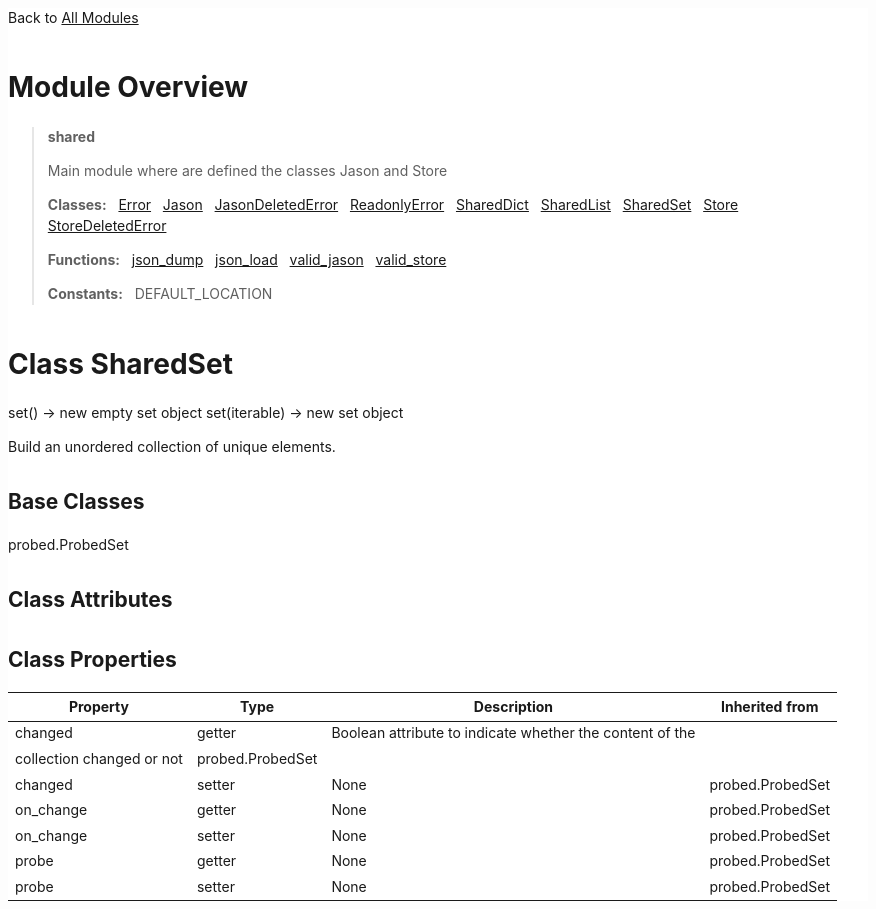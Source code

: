 Back to [All Modules](https://github.com/pyrustic/shared/blob/master/docs/modules/README.md#readme)

# Module Overview

> **shared**
> 
> Main module where are defined the classes Jason and Store
>
> **Classes:** &nbsp; [Error](https://github.com/pyrustic/shared/blob/master/docs/modules/content/shared/content/classes/Error.md#class-error) &nbsp; [Jason](https://github.com/pyrustic/shared/blob/master/docs/modules/content/shared/content/classes/Jason.md#class-jason) &nbsp; [JasonDeletedError](https://github.com/pyrustic/shared/blob/master/docs/modules/content/shared/content/classes/JasonDeletedError.md#class-jasondeletederror) &nbsp; [ReadonlyError](https://github.com/pyrustic/shared/blob/master/docs/modules/content/shared/content/classes/ReadonlyError.md#class-readonlyerror) &nbsp; [SharedDict](https://github.com/pyrustic/shared/blob/master/docs/modules/content/shared/content/classes/SharedDict.md#class-shareddict) &nbsp; [SharedList](https://github.com/pyrustic/shared/blob/master/docs/modules/content/shared/content/classes/SharedList.md#class-sharedlist) &nbsp; [SharedSet](https://github.com/pyrustic/shared/blob/master/docs/modules/content/shared/content/classes/SharedSet.md#class-sharedset) &nbsp; [Store](https://github.com/pyrustic/shared/blob/master/docs/modules/content/shared/content/classes/Store.md#class-store) &nbsp; [StoreDeletedError](https://github.com/pyrustic/shared/blob/master/docs/modules/content/shared/content/classes/StoreDeletedError.md#class-storedeletederror)
>
> **Functions:** &nbsp; [json\_dump](https://github.com/pyrustic/shared/blob/master/docs/modules/content/shared/content/functions.md#json_dump) &nbsp; [json\_load](https://github.com/pyrustic/shared/blob/master/docs/modules/content/shared/content/functions.md#json_load) &nbsp; [valid\_jason](https://github.com/pyrustic/shared/blob/master/docs/modules/content/shared/content/functions.md#valid_jason) &nbsp; [valid\_store](https://github.com/pyrustic/shared/blob/master/docs/modules/content/shared/content/functions.md#valid_store)
>
> **Constants:** &nbsp; DEFAULT_LOCATION

# Class SharedSet
set() -> new empty set object
set(iterable) -> new set object

Build an unordered collection of unique elements.

## Base Classes
probed.ProbedSet

## Class Attributes


## Class Properties
|Property|Type|Description|Inherited from|
|---|---|---|---|
|changed|getter|Boolean attribute to indicate whether the content of the
collection changed or not |probed.ProbedSet|
|changed|setter|None|probed.ProbedSet|
|on_change|getter|None|probed.ProbedSet|
|on_change|setter|None|probed.ProbedSet|
|probe|getter|None|probed.ProbedSet|
|probe|setter|None|probed.ProbedSet|
